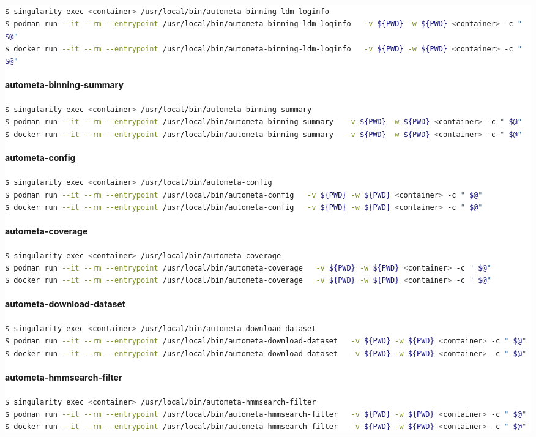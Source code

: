 ```bash
$ singularity exec <container> /usr/local/bin/autometa-binning-ldm-loginfo
$ podman run --it --rm --entrypoint /usr/local/bin/autometa-binning-ldm-loginfo   -v ${PWD} -w ${PWD} <container> -c " $@"
$ docker run --it --rm --entrypoint /usr/local/bin/autometa-binning-ldm-loginfo   -v ${PWD} -w ${PWD} <container> -c " $@"
```


#### autometa-binning-summary

```bash
$ singularity exec <container> /usr/local/bin/autometa-binning-summary
$ podman run --it --rm --entrypoint /usr/local/bin/autometa-binning-summary   -v ${PWD} -w ${PWD} <container> -c " $@"
$ docker run --it --rm --entrypoint /usr/local/bin/autometa-binning-summary   -v ${PWD} -w ${PWD} <container> -c " $@"
```


#### autometa-config

```bash
$ singularity exec <container> /usr/local/bin/autometa-config
$ podman run --it --rm --entrypoint /usr/local/bin/autometa-config   -v ${PWD} -w ${PWD} <container> -c " $@"
$ docker run --it --rm --entrypoint /usr/local/bin/autometa-config   -v ${PWD} -w ${PWD} <container> -c " $@"
```


#### autometa-coverage

```bash
$ singularity exec <container> /usr/local/bin/autometa-coverage
$ podman run --it --rm --entrypoint /usr/local/bin/autometa-coverage   -v ${PWD} -w ${PWD} <container> -c " $@"
$ docker run --it --rm --entrypoint /usr/local/bin/autometa-coverage   -v ${PWD} -w ${PWD} <container> -c " $@"
```


#### autometa-download-dataset

```bash
$ singularity exec <container> /usr/local/bin/autometa-download-dataset
$ podman run --it --rm --entrypoint /usr/local/bin/autometa-download-dataset   -v ${PWD} -w ${PWD} <container> -c " $@"
$ docker run --it --rm --entrypoint /usr/local/bin/autometa-download-dataset   -v ${PWD} -w ${PWD} <container> -c " $@"
```


#### autometa-hmmsearch-filter

```bash
$ singularity exec <container> /usr/local/bin/autometa-hmmsearch-filter
$ podman run --it --rm --entrypoint /usr/local/bin/autometa-hmmsearch-filter   -v ${PWD} -w ${PWD} <container> -c " $@"
$ docker run --it --rm --entrypoint /usr/local/bin/autometa-hmmsearch-filter   -v ${PWD} -w ${PWD} <container> -c " $@"
```

